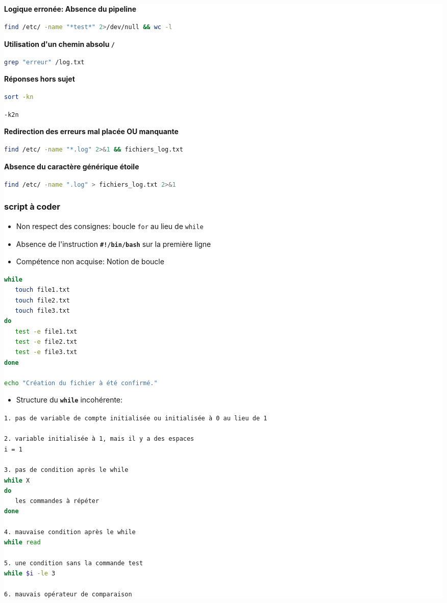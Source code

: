 **Logique erronée: Absence du pipeline**
```bash
find /etc/ -name "*test*" 2>/dev/null && wc -l
```

**Utilisation d'un chemin absolu `/`**
```bash
grep "erreur" /log.txt
```

**Réponses hors sujet**
```bash
sort -kn
```

```bash
-k2n
```

**Redirection des erreurs mal placée OU manquante**
```bash
find /etc/ -name "*.log" 2>&1 && fichiers_log.txt 
```

**Absence du caractère générique étoile**
```bash
find /etc/ -name ".log" > fichiers_log.txt 2>&1 
```


### script à coder

- Non respect des consignes: boucle `for` au lieu de `while`

- Absence de l'instruction **`#!/bin/bash`** sur la première ligne

- Compétence non acquise: Notion de boucle
```bash
while
   touch file1.txt
   touch file2.txt
   touch file3.txt
do
   test -e file1.txt
   test -e file2.txt
   test -e file3.txt
done

echo "Création du fichier à été confirmé."
```
- Structure du **`while`** incohérente: 
```bash
1. pas de variable de compte initialisée ou initialisée à 0 au lieu de 1

2. variable initialisée à 1, mais il y a des espaces 
i = 1

3. pas de condition après le while 
while X
do
   les commandes à répéter
done

4. mauvaise condition après le while
while read

5. une condition sans la commande test
while $i -le 3

6. mauvais opérateur de comparaison
```